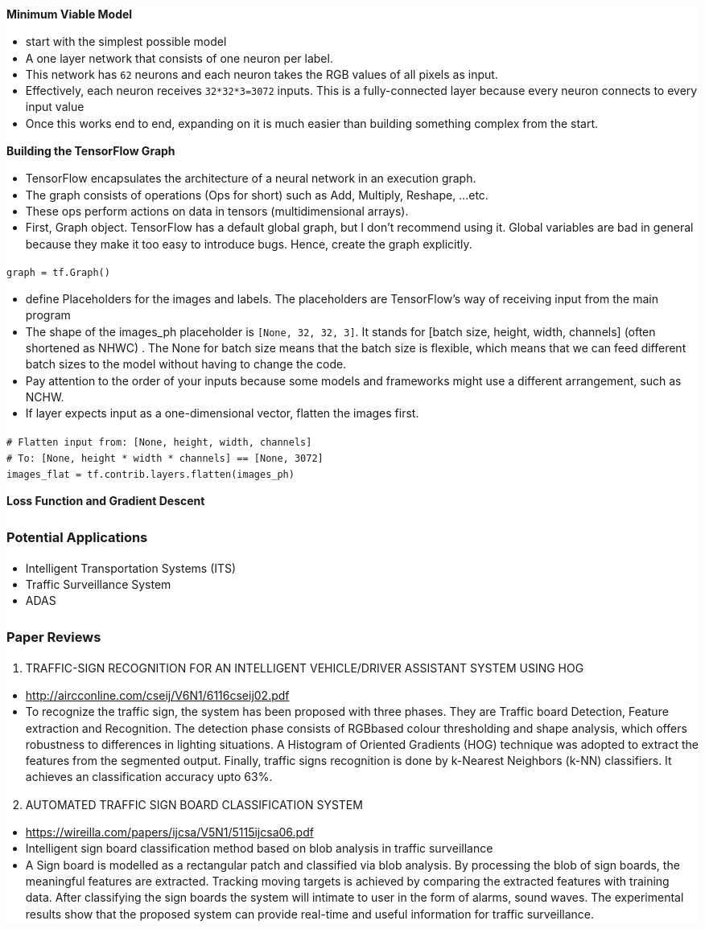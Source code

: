 **Minimum Viable Model**
- start with the simplest possible model
- A one layer network that consists of one neuron per label.
- This network has `62` neurons and each neuron takes the RGB values of all pixels as input.
- Effectively, each neuron receives `32*32*3=3072` inputs. This is a fully-connected layer because every neuron connects to every input value
- Once this works end to end, expanding on it is much easier than building something complex from the start.

**Building the TensorFlow Graph**
- TensorFlow encapsulates the architecture of a neural network in an execution graph.
- The graph consists of operations (Ops for short) such as Add, Multiply, Reshape, …etc.
- These ops perform actions on data in tensors (multidimensional arrays).
- First, Graph object. TensorFlow has a default global graph, but I don’t recommend using it. Global variables are bad in general because they make it too easy to introduce bugs. Hence, create the graph explicitly.
```
graph = tf.Graph()
```
- define Placeholders for the images and labels. The placeholders are TensorFlow’s way of receiving input from the main program
- The shape of the images_ph placeholder is `[None, 32, 32, 3]`. It stands for [batch size, height, width, channels] (often shortened as NHWC) . The None for batch size means that the batch size is flexible, which means that we can feed different batch sizes to the model without having to change the code.
- Pay attention to the order of your inputs because some models and frameworks might use a different arrangement, such as NCHW.
- If layer expects input as a one-dimensional vector, flatten the images first.
```
# Flatten input from: [None, height, width, channels]
# To: [None, height * width * channels] == [None, 3072]
images_flat = tf.contrib.layers.flatten(images_ph)
```

**Loss Function and Gradient Descent**

### Potential Applications
- Intelligent Transportation Systems (ITS)
- Traffic Surveillance System
- ADAS

### Paper Reviews
1. TRAFFIC-SIGN RECOGNITION FOR AN INTELLIGENT VEHICLE/DRIVER ASSISTANT SYSTEM USING HOG 
- http://aircconline.com/cseij/V6N1/6116cseij02.pdf
- To recognize the traffic sign, the system has been proposed with three phases. They are Traffic board Detection, Feature extraction and Recognition. The detection phase consists of RGBbased colour thresholding and shape analysis, which offers robustness to differences in lighting situations. A Histogram of Oriented Gradients (HOG) technique was adopted to extract the features from the segmented output. Finally, traffic signs recognition is done by k-Nearest Neighbors (k-NN) classifiers. It achieves an classification accuracy upto 63%. 

2. AUTOMATED TRAFFIC SIGN BOARD CLASSIFICATION SYSTEM
- https://wireilla.com/papers/ijcsa/V5N1/5115ijcsa06.pdf
- Intelligent sign board classification method based on blob analysis in traffic surveillance
- A Sign board is modelled as a rectangular patch and classified via blob analysis. By processing the blob of sign boards, the meaningful features are extracted. Tracking moving targets is achieved by comparing the extracted features with training data. After classifying the sign boards the system will intimate to user in the form of alarms, sound waves. The experimental results show that the proposed system can provide real-time and useful information for traffic surveillance. 
